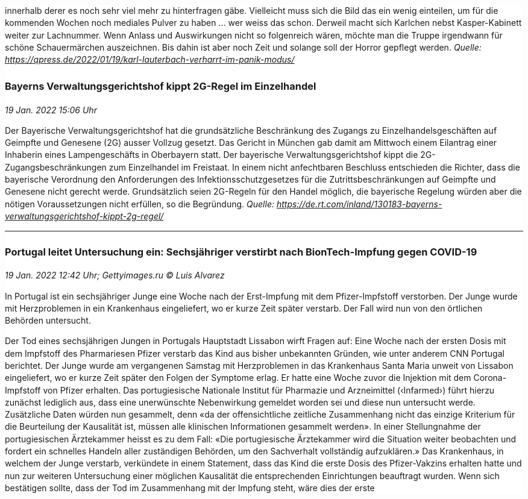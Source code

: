 innerhalb derer es noch sehr viel mehr zu hinterfragen gäbe. Vielleicht muss sich die Bild das ein wenig
einteilen, um für die kommenden Wochen noch mediales Pulver zu haben … wer weiss das schon. Derweil
macht sich Karlchen nebst Kasper-Kabinett weiter zur Lachnummer. Wenn Anlass und Auswirkungen nicht
so folgenreich wären, möchte man die Truppe irgendwann für schöne Schauermärchen auszeichnen. Bis
dahin ist aber noch Zeit und solange soll der Horror gepflegt werden.
_Quelle: https://qpress.de/2022/01/19/karl-lauterbach-verharrt-im-panik-modus/_

### Bayerns Verwaltungsgerichtshof kippt 2G-Regel im Einzelhandel
_19 Jan. 2022 15:06 Uhr_

Der Bayerische Verwaltungsgerichtshof hat die grundsätzliche Beschränkung des Zugangs zu Einzelhandelsgeschäften auf Geimpfte und Genesene (2G) ausser Vollzug gesetzt. Das Gericht in München gab damit
am Mittwoch einem Eilantrag einer Inhaberin eines Lampengeschäfts in Oberbayern statt.
Der bayerische Verwaltungsgerichtshof kippt die 2G-Zugangsbeschränkungen zum Einzelhandel im Freistaat. In einem nicht anfechtbaren Beschluss entschieden die Richter, dass die bayerische Verordnung den
Anforderungen des Infektionsschutzgesetzes für die Zutrittsbeschränkungen auf Geimpfte und Genesene
nicht gerecht werde.
Grundsätzlich seien 2G-Regeln für den Handel möglich, die bayerische Regelung würden aber die nötigen
Voraussetzungen nicht erfüllen, so die Begründung.
_Quelle: https://de.rt.com/inland/130183-bayerns-verwaltungsgerichtshof-kippt-2g-regel/_


-----

### Portugal leitet Untersuchung ein:  Sechsjähriger verstirbt nach BionTech-Impfung gegen COVID-19
_19 Jan. 2022 12:42 Uhr; Gettyimages.ru © Luis Alvarez_

In Portugal ist ein sechsjähriger Junge eine Woche nach der Erst-Impfung mit dem Pfizer-Impfstoff verstorben. Der Junge wurde mit Herzproblemen in ein Krankenhaus eingeliefert, wo er kurze Zeit später verstarb.
Der Fall wird nun von den örtlichen Behörden untersucht.

Der Tod eines sechsjährigen Jungen in Portugals Hauptstadt Lissabon wirft Fragen auf: Eine Woche nach
der ersten Dosis mit dem Impfstoff des Pharmariesen Pfizer verstarb das Kind aus bisher unbekannten
Gründen, wie unter anderem CNN Portugal berichtet.
Der Junge wurde am vergangenen Samstag mit Herzproblemen in das Krankenhaus Santa Maria unweit
von Lissabon eingeliefert, wo er kurze Zeit später den Folgen der Symptome erlag. Er hatte eine Woche zuvor die Injektion mit dem Corona-Impfstoff von Pfizer erhalten.
Das portugiesische Nationale Institut für Pharmazie und Arzneimittel (‹Infarmed›) führt hierzu zunächst
lediglich aus, dass eine unerwünschte Nebenwirkung gemeldet worden sei und diese nun untersucht werde.
Zusätzliche Daten würden nun gesammelt, denn «da der offensichtliche zeitliche Zusammenhang nicht das
einzige Kriterium für die Beurteilung der Kausalität ist, müssen alle klinischen Informationen gesammelt
werden».
In einer Stellungnahme der portugiesischen Ärztekammer heisst es zu dem Fall: «Die portugiesische Ärztekammer wird die Situation weiter beobachten und fordert ein schnelles Handeln aller zuständigen Behörden, um den Sachverhalt vollständig aufzuklären.»
Das Krankenhaus, in welchem der Junge verstarb, verkündete in einem Statement, dass das Kind die erste
Dosis des Pfizer-Vakzins erhalten hatte und nun zur weiteren Untersuchung einer möglichen Kausalität die
entsprechenden Einrichtungen beauftragt wurden.
Wenn sich bestätigen sollte, dass der Tod im Zusammenhang mit der Impfung steht, wäre dies der erste
